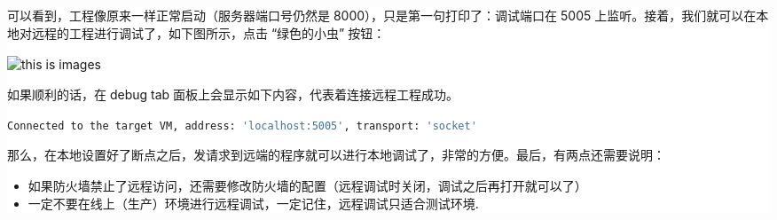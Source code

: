 可以看到，工程像原来一样正常启动（服务器端口号仍然是 8000），只是第一句打印了：调试端口在 5005 上监听。接着，我们就可以在本地对远程的工程进行调试了，如下图所示，点击 “绿色的小虫” 按钮：

![this is images](https://Shichuan-hao.github.io/images/assert/java/log-stack/0615.jpg)

如果顺利的话，在 debug tab 面板上会显示如下内容，代表着连接远程工程成功。

```bash
Connected to the target VM, address: 'localhost:5005', transport: 'socket'
```

那么，在本地设置好了断点之后，发请求到远端的程序就可以进行本地调试了，非常的方便。最后，有两点还需要说明：

- 如果防火墙禁止了远程访问，还需要修改防火墙的配置（远程调试时关闭，调试之后再打开就可以了）
- 一定不要在线上（生产）环境进行远程调试，一定记住，远程调试只适合测试环境.